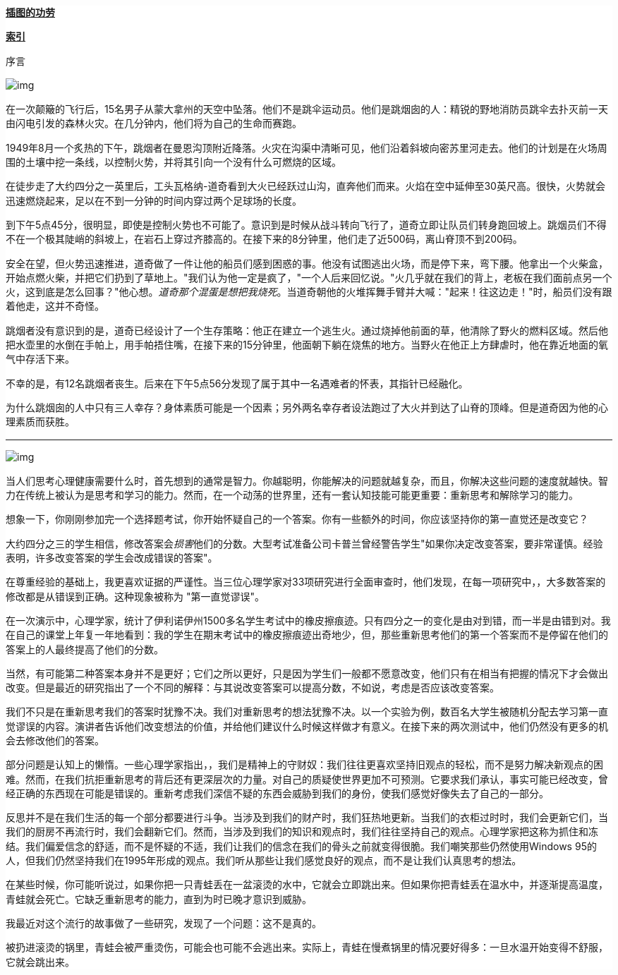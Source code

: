 [**插图的功劳**](#calibre_link-508)

[**索引**](#calibre_link-580)

序言

![img](https://cammel-yang.github.io/my_books/b90_think_again/images/000046.jpg)

在一次颠簸的飞行后，15名男子从蒙大拿州的天空中坠落。他们不是跳伞运动员。他们是跳烟囱的人：精锐的野地消防员跳伞去扑灭前一天由闪电引发的森林火灾。在几分钟内，他们将为自己的生命而赛跑。

1949年8月一个炙热的下午，跳烟者在曼恩沟顶附近降落。火灾在沟渠中清晰可见，他们沿着斜坡向密苏里河走去。他们的计划是在火场周围的土壤中挖一条线，以控制火势，并将其引向一个没有什么可燃烧的区域。

在徒步走了大约四分之一英里后，工头瓦格纳-道奇看到大火已经跃过山沟，直奔他们而来。火焰在空中延伸至30英尺高。很快，火势就会迅速燃烧起来，足以在不到一分钟的时间内穿过两个足球场的长度。

到下午5点45分，很明显，即使是控制火势也不可能了。意识到是时候从战斗转向飞行了，道奇立即让队员们转身跑回坡上。跳烟员们不得不在一个极其陡峭的斜坡上，在岩石上穿过齐膝高的。在接下来的8分钟里，他们走了近500码，离山脊顶不到200码。

安全在望，但火势迅速推进，道奇做了一件让他的船员们感到困惑的事。他没有试图逃出火场，而是停下来，弯下腰。他拿出一个火柴盒，开始点燃火柴，并把它们扔到了草地上。"我们认为他一定是疯了，"一个人后来回忆说。"火几乎就在我们的背上，老板在我们面前点另一个火，这到底是怎么回事？"他心想。*道奇那个混蛋是想把我烧死*。当道奇朝他的火堆挥舞手臂并大喊："起来！往这边走！"时，船员们没有跟着他走，这并不奇怪。

跳烟者没有意识到的是，道奇已经设计了一个生存策略：他正在建立一个逃生火。通过烧掉他前面的草，他清除了野火的燃料区域。然后他把水壶里的水倒在手帕上，用手帕捂住嘴，在接下来的15分钟里，他面朝下躺在烧焦的地方。当野火在他正上方肆虐时，他在靠近地面的氧气中存活下来。

不幸的是，有12名跳烟者丧生。后来在下午5点56分发现了属于其中一名遇难者的怀表，其指针已经融化。

为什么跳烟囱的人中只有三人幸存？身体素质可能是一个因素；另外两名幸存者设法跑过了大火并到达了山脊的顶峰。但是道奇因为他的心理素质而获胜。

------

![img](https://cammel-yang.github.io/my_books/b90_think_again/images/000046.jpg)

当人们思考心理健康需要什么时，首先想到的通常是智力。你越聪明，你能解决的问题就越复杂，而且，你解决这些问题的速度就越快。智力在传统上被认为是思考和学习的能力。然而，在一个动荡的世界里，还有一套认知技能可能更重要：重新思考和解除学习的能力。

想象一下，你刚刚参加完一个选择题考试，你开始怀疑自己的一个答案。你有一些额外的时间，你应该坚持你的第一直觉还是改变它？

大约四分之三的学生相信，修改答案会*损害*他们的分数。大型考试准备公司卡普兰曾经警告学生"如果你决定改变答案，要非常谨慎。经验表明，许多改变答案的学生会改成错误的答案"。

在尊重经验的基础上，我更喜欢证据的严谨性。当三位心理学家对33项研究进行全面审查时，他们发现，在每一项研究中，，大多数答案的修改都是从错误到正确。这种现象被称为 "第一直觉谬误"。

在一次演示中，心理学家，统计了伊利诺伊州1500多名学生考试中的橡皮擦痕迹。只有四分之一的变化是由对到错，而一半是由错到对。我在自己的课堂上年复一年地看到：我的学生在期末考试中的橡皮擦痕迹出奇地少，但，那些重新思考他们的第一个答案而不是停留在他们的答案上的人最终提高了他们的分数。

当然，有可能第二种答案本身并不是更好；它们之所以更好，只是因为学生们一般都不愿意改变，他们只有在相当有把握的情况下才会做出改变。但是最近的研究指出了一个不同的解释：与其说改变答案可以提高分数，不如说，考虑是否应该改变答案。

我们不只是在重新思考我们的答案时犹豫不决。我们对重新思考的想法犹豫不决。以一个实验为例，数百名大学生被随机分配去学习第一直觉谬误的内容。演讲者告诉他们改变想法的价值，并给他们建议什么时候这样做才有意义。在接下来的两次测试中，他们仍然没有更多的机会去修改他们的答案。

部分问题是认知上的懒惰。一些心理学家指出，，我们是精神上的守财奴：我们往往更喜欢坚持旧观点的轻松，而不是努力解决新观点的困难。然而，在我们抗拒重新思考的背后还有更深层次的力量。对自己的质疑使世界更加不可预测。它要求我们承认，事实可能已经改变，曾经正确的东西现在可能是错误的。重新考虑我们深信不疑的东西会威胁到我们的身份，使我们感觉好像失去了自己的一部分。

反思并不是在我们生活的每一个部分都要进行斗争。当涉及到我们的财产时，我们狂热地更新。当我们的衣柜过时时，我们会更新它们，当我们的厨房不再流行时，我们会翻新它们。然而，当涉及到我们的知识和观点时，我们往往坚持自己的观点。心理学家把这称为抓住和冻结。我们偏爱信念的舒适，而不是怀疑的不适，我们让我们的信念在我们的骨头之前就变得很脆。我们嘲笑那些仍然使用Windows 95的人，但我们仍然坚持我们在1995年形成的观点。我们听从那些让我们感觉良好的观点，而不是让我们认真思考的想法。

在某些时候，你可能听说过，如果你把一只青蛙丢在一盆滚烫的水中，它就会立即跳出来。但如果你把青蛙丢在温水中，并逐渐提高温度，青蛙就会死亡。它缺乏重新思考的能力，直到为时已晚才意识到威胁。

我最近对这个流行的故事做了一些研究，发现了一个问题：这不是真的。

被扔进滚烫的锅里，青蛙会被严重烫伤，可能会也可能不会逃出来。实际上，青蛙在慢煮锅里的情况要好得多：一旦水温开始变得不舒服，它就会跳出来。
